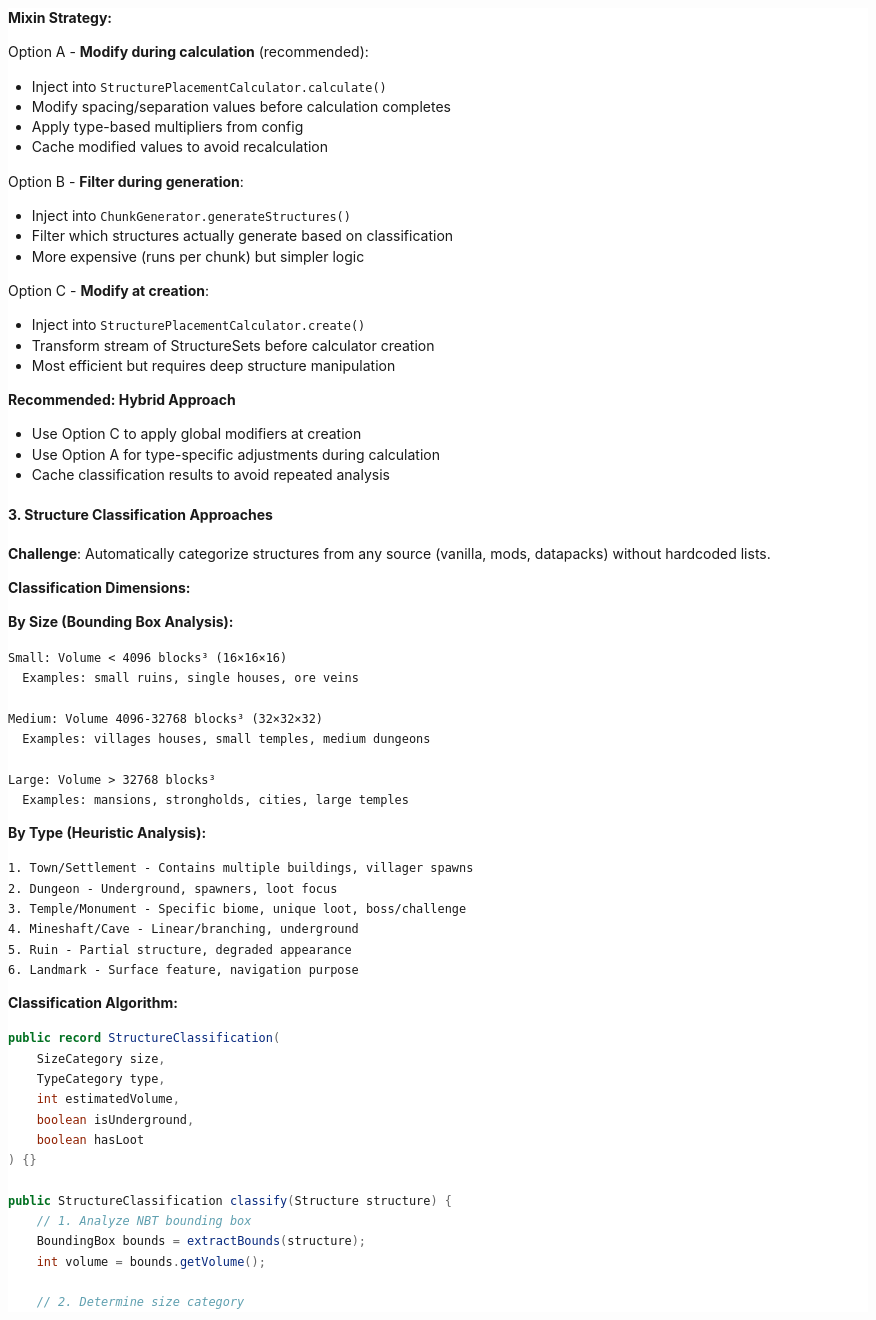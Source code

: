 **Mixin Strategy:**

Option A - **Modify during calculation** (recommended):
- Inject into `StructurePlacementCalculator.calculate()`
- Modify spacing/separation values before calculation completes
- Apply type-based multipliers from config
- Cache modified values to avoid recalculation

Option B - **Filter during generation**:
- Inject into `ChunkGenerator.generateStructures()`
- Filter which structures actually generate based on classification
- More expensive (runs per chunk) but simpler logic

Option C - **Modify at creation**:
- Inject into `StructurePlacementCalculator.create()`
- Transform stream of StructureSets before calculator creation
- Most efficient but requires deep structure manipulation

**Recommended: Hybrid Approach**
- Use Option C to apply global modifiers at creation
- Use Option A for type-specific adjustments during calculation
- Cache classification results to avoid repeated analysis

#### 3. Structure Classification Approaches

**Challenge**: Automatically categorize structures from any source (vanilla, mods, datapacks) without hardcoded lists.

**Classification Dimensions:**

**By Size (Bounding Box Analysis):**
```
Small: Volume < 4096 blocks³ (16×16×16)
  Examples: small ruins, single houses, ore veins

Medium: Volume 4096-32768 blocks³ (32×32×32)
  Examples: villages houses, small temples, medium dungeons

Large: Volume > 32768 blocks³
  Examples: mansions, strongholds, cities, large temples
```

**By Type (Heuristic Analysis):**
```
1. Town/Settlement - Contains multiple buildings, villager spawns
2. Dungeon - Underground, spawners, loot focus
3. Temple/Monument - Specific biome, unique loot, boss/challenge
4. Mineshaft/Cave - Linear/branching, underground
5. Ruin - Partial structure, degraded appearance
6. Landmark - Surface feature, navigation purpose
```

**Classification Algorithm:**

```java
public record StructureClassification(
    SizeCategory size,
    TypeCategory type,
    int estimatedVolume,
    boolean isUnderground,
    boolean hasLoot
) {}

public StructureClassification classify(Structure structure) {
    // 1. Analyze NBT bounding box
    BoundingBox bounds = extractBounds(structure);
    int volume = bounds.getVolume();

    // 2. Determine size category
```
